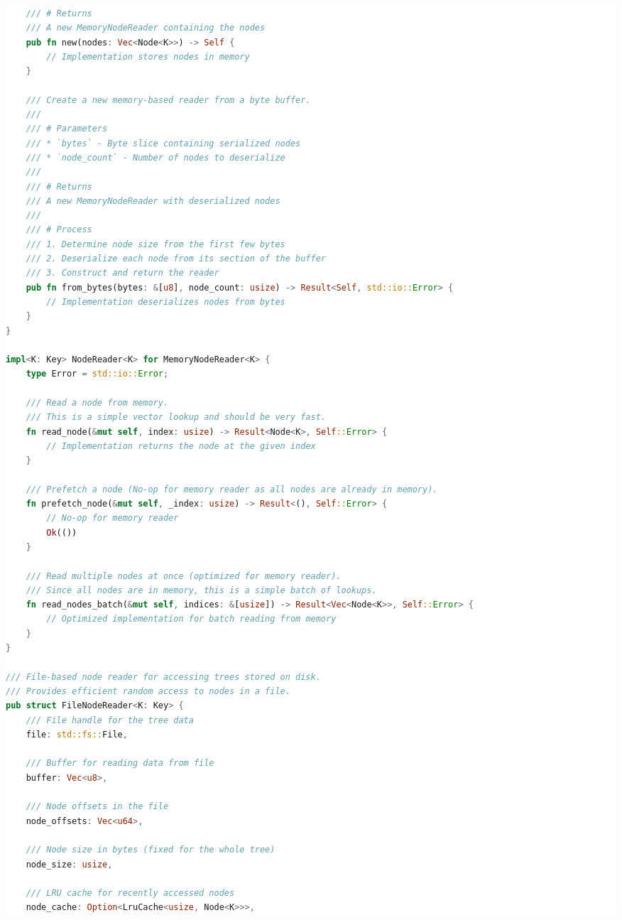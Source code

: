```rust
    /// # Returns
    /// A new MemoryNodeReader containing the nodes
    pub fn new(nodes: Vec<Node<K>>) -> Self {
        // Implementation stores nodes in memory
    }

    /// Create a new memory-based reader from a byte buffer.
    ///
    /// # Parameters
    /// * `bytes` - Byte slice containing serialized nodes
    /// * `node_count` - Number of nodes to deserialize
    ///
    /// # Returns
    /// A new MemoryNodeReader with deserialized nodes
    ///
    /// # Process
    /// 1. Determine node size from the first few bytes
    /// 2. Deserialize each node from its section of the buffer
    /// 3. Construct and return the reader
    pub fn from_bytes(bytes: &[u8], node_count: usize) -> Result<Self, std::io::Error> {
        // Implementation deserializes nodes from bytes
    }
}

impl<K: Key> NodeReader<K> for MemoryNodeReader<K> {
    type Error = std::io::Error;

    /// Read a node from memory.
    /// This is a simple vector lookup and should be very fast.
    fn read_node(&mut self, index: usize) -> Result<Node<K>, Self::Error> {
        // Implementation returns the node at the given index
    }

    /// Prefetch a node (No-op for memory reader as all nodes are already in memory).
    fn prefetch_node(&mut self, _index: usize) -> Result<(), Self::Error> {
        // No-op for memory reader
        Ok(())
    }

    /// Read multiple nodes at once (optimized for memory reader).
    /// Since all nodes are in memory, this is a simple batch of lookups.
    fn read_nodes_batch(&mut self, indices: &[usize]) -> Result<Vec<Node<K>>, Self::Error> {
        // Optimized implementation for batch reading from memory
    }
}

/// File-based node reader for accessing trees stored on disk.
/// Provides efficient random access to nodes in a file.
pub struct FileNodeReader<K: Key> {
    /// File handle for the tree data
    file: std::fs::File,

    /// Buffer for reading data from file
    buffer: Vec<u8>,

    /// Node offsets in the file
    node_offsets: Vec<u64>,

    /// Node size in bytes (fixed for the whole tree)
    node_size: usize,

    /// LRU cache for recently accessed nodes
    node_cache: Option<LruCache<usize, Node<K>>>,
```